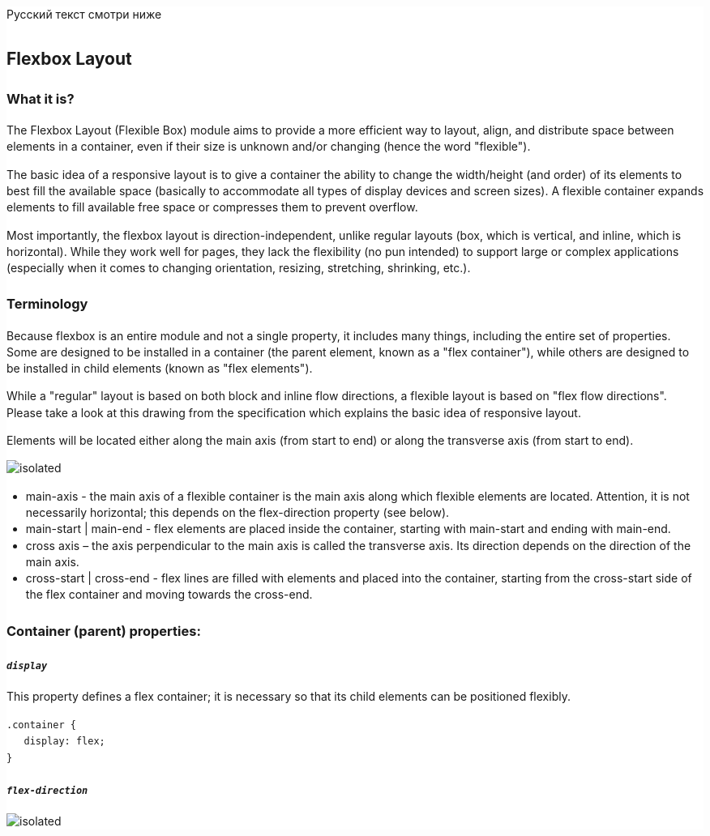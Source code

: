 Русский текст смотри ниже

## Flexbox Layout

### What it is?
The Flexbox Layout (Flexible Box) module aims to provide a more efficient way to layout, align, and distribute space between elements in a container, even if their size is unknown and/or changing (hence the word "flexible").

The basic idea of a responsive layout is to give a container the ability to change the width/height (and order) of its elements to best fill the available space (basically to accommodate all types of display devices and screen sizes). A flexible container expands elements to fill available free space or compresses them to prevent overflow.

Most importantly, the flexbox layout is direction-independent, unlike regular layouts (box, which is vertical, and inline, which is horizontal). While they work well for pages, they lack the flexibility (no pun intended) to support large or complex applications (especially when it comes to changing orientation, resizing, stretching, shrinking, etc.).

### Terminology

Because flexbox is an entire module and not a single property, it includes many things, including the entire set of properties. Some are designed to be installed in a container (the parent element, known as a "flex container"), while others are designed to be installed in child elements (known as "flex elements").

While a "regular" layout is based on both block and inline flow directions, a flexible layout is based on "flex flow directions". Please take a look at this drawing from the specification which explains the basic idea of responsive layout.

Elements will be located either along the main axis (from start to end) or along the transverse axis (from start to end).

<img src="https://css-tricks.com/wp-content/uploads/2018/11/00-basic-terminology.svg" alt="isolated" width="700"/>

- main-axis - the main axis of a flexible container is the main axis along which flexible elements are located. Attention, it is not necessarily horizontal; this depends on the flex-direction property (see below).
- main-start | main-end - flex elements are placed inside the container, starting with main-start and ending with main-end.
- cross axis – the axis perpendicular to the main axis is called the transverse axis. Its direction depends on the direction of the main axis.
- cross-start | cross-end - flex lines are filled with elements and placed into the container, starting from the cross-start side of the flex container and moving towards the cross-end.


### Container (parent) properties:

#### *`display`*
This property defines a flex container; it is necessary so that its child elements can be positioned flexibly.
```
.container {
   display: flex;
}
```
#### *`flex-direction`*
<img src="https://css-tricks.com/wp-content/uploads/2018/10/flex-direction.svg" alt="isolated" width="400"/>
